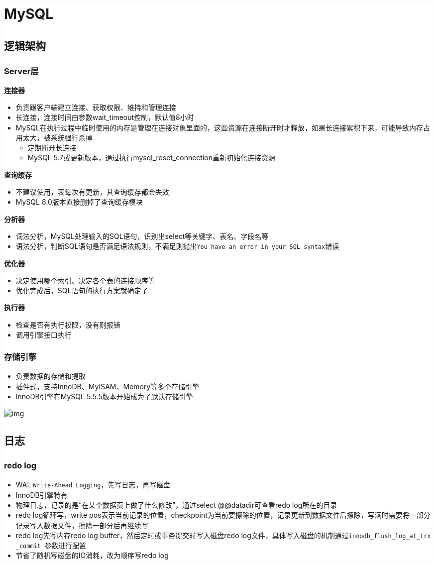 

# MySQL

## 逻辑架构

### Server层

**连接器**

- 负责跟客户端建立连接、获取权限、维持和管理连接
- 长连接，连接时间由参数wait_timeout控制，默认值8小时
- MySQL在执行过程中临时使用的内存是管理在连接对象里面的，这些资源在连接断开时才释放，如果长连接累积下来，可能导致内存占用太大，被系统强行杀掉
  - 定期断开长连接
  - MySQL 5.7或更新版本，通过执行mysql_reset_connection重新初始化连接资源

**查询缓存**

- 不建议使用，表每次有更新，其查询缓存都会失效
- MySQL 8.0版本直接删掉了查询缓存模块

**分析器**

- 词法分析，MySQL处理输入的SQL语句，识别出select等关键字、表名、字段名等
- 语法分析，判断SQL语句是否满足语法规则，不满足则抛出`You have an error in your SQL syntax`错误

**优化器**

- 决定使用哪个索引、决定各个表的连接顺序等
- 优化完成后，SQL语句的执行方案就确定了

**执行器**

- 检查是否有执行权限，没有则报错
- 调用引擎接口执行

### 存储引擎

- 负责数据的存储和提取
- 插件式，支持InnoDB、MyISAM、Memory等多个存储引擎
- InnoDB引擎在MySQL 5.5.5版本开始成为了默认存储引擎

![img](https://static001.geekbang.org/resource/image/0d/d9/0d2070e8f84c4801adbfa03bda1f98d9.png)



## 日志

### redo log

- WAL `Write-Ahead Logging`，先写日志，再写磁盘
- InnoDB引擎特有
- 物理日志，记录的是“在某个数据页上做了什么修改”，通过select @@datadir可查看redo log所在的目录
- redo log循环写，write pos表示当前记录的位置，checkpoint为当前要擦除的位置，记录更新到数据文件后擦除，写满时需要将一部分记录写入数据文件，擦除一部分后再继续写
- redo log先写内存redo log buffer，然后定时或事务提交时写入磁盘redo log文件，具体写入磁盘的机制通过`innodb_flush_log_at_trx_commit `参数进行配置
- 节省了随机写磁盘的IO消耗，改为顺序写redo log
